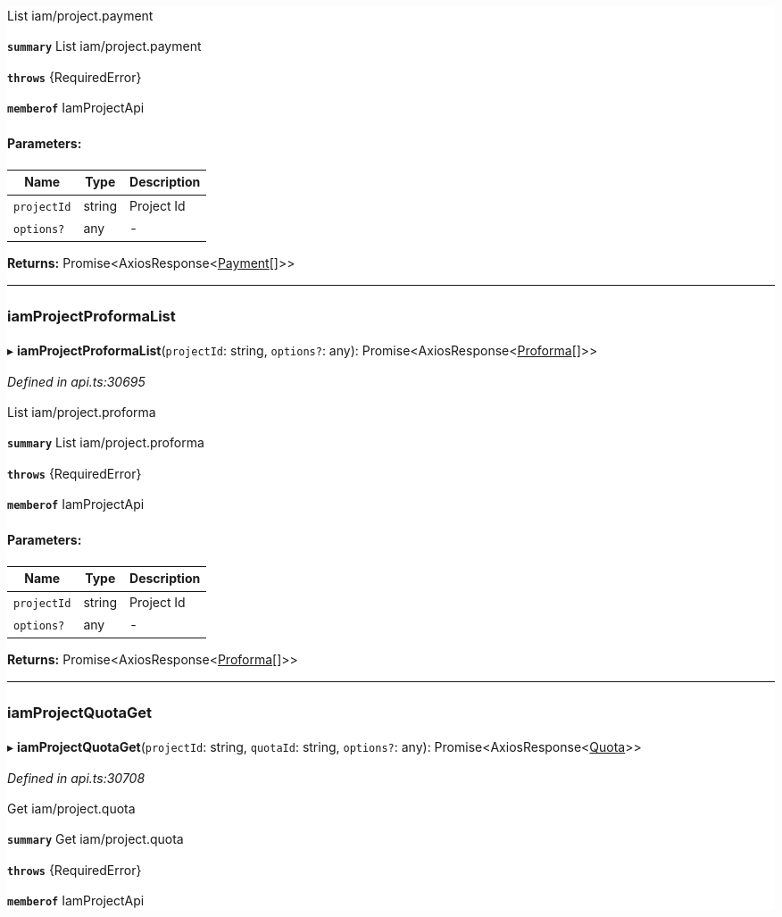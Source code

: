 List iam/project.payment

**`summary`** List iam/project.payment

**`throws`** {RequiredError}

**`memberof`** IamProjectApi

#### Parameters:

Name | Type | Description |
------ | ------ | ------ |
`projectId` | string | Project Id |
`options?` | any | - |

**Returns:** Promise\<AxiosResponse\<[Payment](../interfaces/_api_.payment.md)[]>>

___

### iamProjectProformaList

▸ **iamProjectProformaList**(`projectId`: string, `options?`: any): Promise\<AxiosResponse\<[Proforma](../interfaces/_api_.proforma.md)[]>>

*Defined in api.ts:30695*

List iam/project.proforma

**`summary`** List iam/project.proforma

**`throws`** {RequiredError}

**`memberof`** IamProjectApi

#### Parameters:

Name | Type | Description |
------ | ------ | ------ |
`projectId` | string | Project Id |
`options?` | any | - |

**Returns:** Promise\<AxiosResponse\<[Proforma](../interfaces/_api_.proforma.md)[]>>

___

### iamProjectQuotaGet

▸ **iamProjectQuotaGet**(`projectId`: string, `quotaId`: string, `options?`: any): Promise\<AxiosResponse\<[Quota](../interfaces/_api_.quota.md)>>

*Defined in api.ts:30708*

Get iam/project.quota

**`summary`** Get iam/project.quota

**`throws`** {RequiredError}

**`memberof`** IamProjectApi
